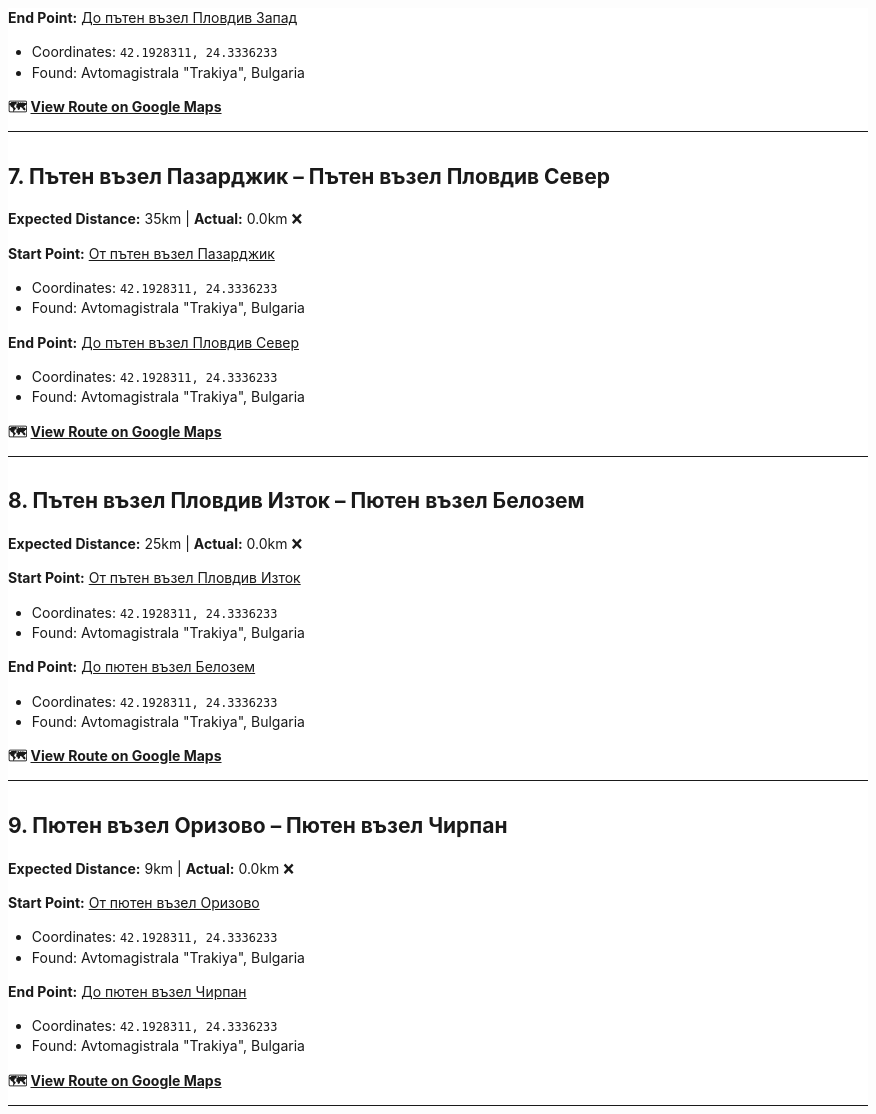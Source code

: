 **End Point:** [До пътен възел Пловдив Запад](https://maps.google.com/?q=42.1928311,24.3336233)
- Coordinates: `42.1928311, 24.3336233`
- Found: Avtomagistrala "Trakiya", Bulgaria

**🗺️ [View Route on Google Maps](https://www.google.com/maps/dir/42.1928311,24.3336233/42.1928311,24.3336233)**

---

## 7. Пътен възел Пазарджик – Пътен възел Пловдив Север
**Expected Distance:** 35km | **Actual:** 0.0km ❌

**Start Point:** [От пътен възел Пазарджик](https://maps.google.com/?q=42.1928311,24.3336233)
- Coordinates: `42.1928311, 24.3336233`
- Found: Avtomagistrala "Trakiya", Bulgaria

**End Point:** [До пътен възел Пловдив Север](https://maps.google.com/?q=42.1928311,24.3336233)
- Coordinates: `42.1928311, 24.3336233`
- Found: Avtomagistrala "Trakiya", Bulgaria

**🗺️ [View Route on Google Maps](https://www.google.com/maps/dir/42.1928311,24.3336233/42.1928311,24.3336233)**

---

## 8. Пътен възел Пловдив Изток – Пютен възел Белозем
**Expected Distance:** 25km | **Actual:** 0.0km ❌

**Start Point:** [От пътен възел Пловдив Изток](https://maps.google.com/?q=42.1928311,24.3336233)
- Coordinates: `42.1928311, 24.3336233`
- Found: Avtomagistrala "Trakiya", Bulgaria

**End Point:** [До пютен възел Белозем](https://maps.google.com/?q=42.1928311,24.3336233)
- Coordinates: `42.1928311, 24.3336233`
- Found: Avtomagistrala "Trakiya", Bulgaria

**🗺️ [View Route on Google Maps](https://www.google.com/maps/dir/42.1928311,24.3336233/42.1928311,24.3336233)**

---

## 9. Пютен възел Оризово – Пютен възел Чирпан
**Expected Distance:** 9km | **Actual:** 0.0km ❌

**Start Point:** [От пютен възел Оризово](https://maps.google.com/?q=42.1928311,24.3336233)
- Coordinates: `42.1928311, 24.3336233`
- Found: Avtomagistrala "Trakiya", Bulgaria

**End Point:** [До пютен възел Чирпан](https://maps.google.com/?q=42.1928311,24.3336233)
- Coordinates: `42.1928311, 24.3336233`
- Found: Avtomagistrala "Trakiya", Bulgaria

**🗺️ [View Route on Google Maps](https://www.google.com/maps/dir/42.1928311,24.3336233/42.1928311,24.3336233)**

---